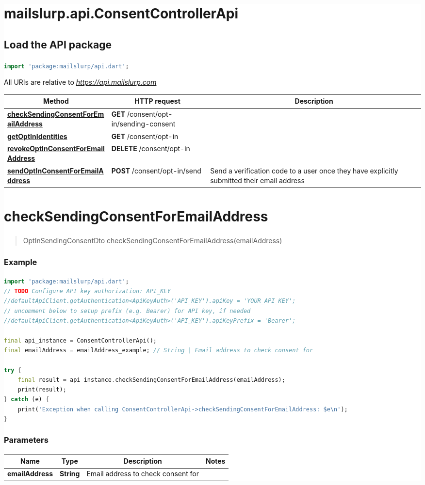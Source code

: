 # mailslurp.api.ConsentControllerApi

## Load the API package
```dart
import 'package:mailslurp/api.dart';
```

All URIs are relative to *https://api.mailslurp.com*

Method | HTTP request | Description
------------- | ------------- | -------------
[**checkSendingConsentForEmailAddress**](ConsentControllerApi#checksendingconsentforemailaddress) | **GET** /consent/opt-in/sending-consent | 
[**getOptInIdentities**](ConsentControllerApi#getoptinidentities) | **GET** /consent/opt-in | 
[**revokeOptInConsentForEmailAddress**](ConsentControllerApi#revokeoptinconsentforemailaddress) | **DELETE** /consent/opt-in | 
[**sendOptInConsentForEmailAddress**](ConsentControllerApi#sendoptinconsentforemailaddress) | **POST** /consent/opt-in/send | Send a verification code to a user once they have explicitly submitted their email address


# **checkSendingConsentForEmailAddress**
> OptInSendingConsentDto checkSendingConsentForEmailAddress(emailAddress)



### Example
```dart
import 'package:mailslurp/api.dart';
// TODO Configure API key authorization: API_KEY
//defaultApiClient.getAuthentication<ApiKeyAuth>('API_KEY').apiKey = 'YOUR_API_KEY';
// uncomment below to setup prefix (e.g. Bearer) for API key, if needed
//defaultApiClient.getAuthentication<ApiKeyAuth>('API_KEY').apiKeyPrefix = 'Bearer';

final api_instance = ConsentControllerApi();
final emailAddress = emailAddress_example; // String | Email address to check consent for

try {
    final result = api_instance.checkSendingConsentForEmailAddress(emailAddress);
    print(result);
} catch (e) {
    print('Exception when calling ConsentControllerApi->checkSendingConsentForEmailAddress: $e\n');
}
```

### Parameters

Name | Type | Description  | Notes
------------- | ------------- | ------------- | -------------
 **emailAddress** | **String**| Email address to check consent for | 
